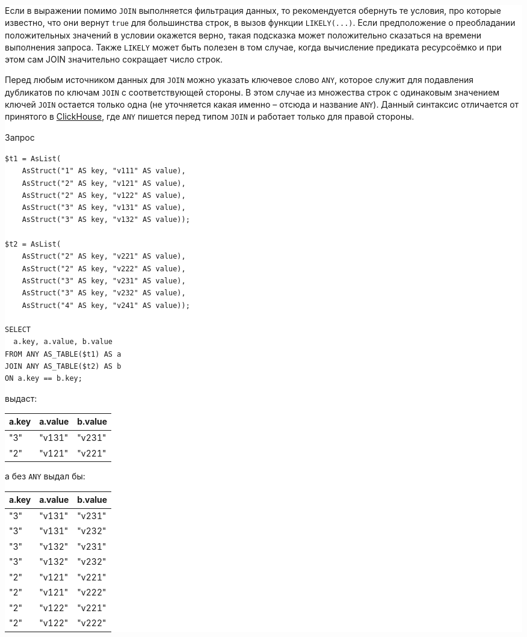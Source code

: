 Если в выражении помимо `JOIN` выполняется фильтрация данных, то рекомендуется обернуть те условия, про которые известно, что они вернут `true` для большинства строк, в вызов функции `LIKELY(...)`. Если предположение о преобладании положительных значений в условии окажется верно, такая подсказка может положительно сказаться на времени выполнения запроса. Также `LIKELY` может быть полезен в том случае, когда вычисление предиката ресурсоёмко и при этом сам JOIN значительно сокращает число строк.

Перед любым источником данных для `JOIN` можно указать ключевое слово `ANY`, которое служит для подавления дубликатов по ключам `JOIN` с соответствующей стороны. В этом случае из множества строк с одинаковым значением ключей `JOIN` остается только одна (не уточняется какая именно – отсюда и название `ANY`).
Данный синтаксис отличается от принятого в [ClickHouse](https://clickhouse.tech/docs/ru/sql-reference/statements/select/join/), где `ANY` пишется перед типом `JOIN` и работает только для правой стороны.

Запрос

```yql
$t1 = AsList(
    AsStruct("1" AS key, "v111" AS value),
    AsStruct("2" AS key, "v121" AS value),
    AsStruct("2" AS key, "v122" AS value),
    AsStruct("3" AS key, "v131" AS value),
    AsStruct("3" AS key, "v132" AS value));

$t2 = AsList(
    AsStruct("2" AS key, "v221" AS value),
    AsStruct("2" AS key, "v222" AS value),
    AsStruct("3" AS key, "v231" AS value),
    AsStruct("3" AS key, "v232" AS value),
    AsStruct("4" AS key, "v241" AS value));

SELECT
  a.key, a.value, b.value
FROM ANY AS_TABLE($t1) AS a
JOIN ANY AS_TABLE($t2) AS b
ON a.key == b.key;
```

выдаст:

|a.key|a.value|b.value|
| --- | --- | --- |
|"3"|"v131"|"v231"|
|"2"|"v121"|"v221"|

а без `ANY` выдал бы:

|a.key|a.value|b.value|
| --- | --- | --- |
|"3"|"v131"|"v231"|
|"3"|"v131"|"v232"|
|"3"|"v132"|"v231"|
|"3"|"v132"|"v232"|
|"2"|"v121"|"v221"|
|"2"|"v121"|"v222"|
|"2"|"v122"|"v221"|
|"2"|"v122"|"v222"|
